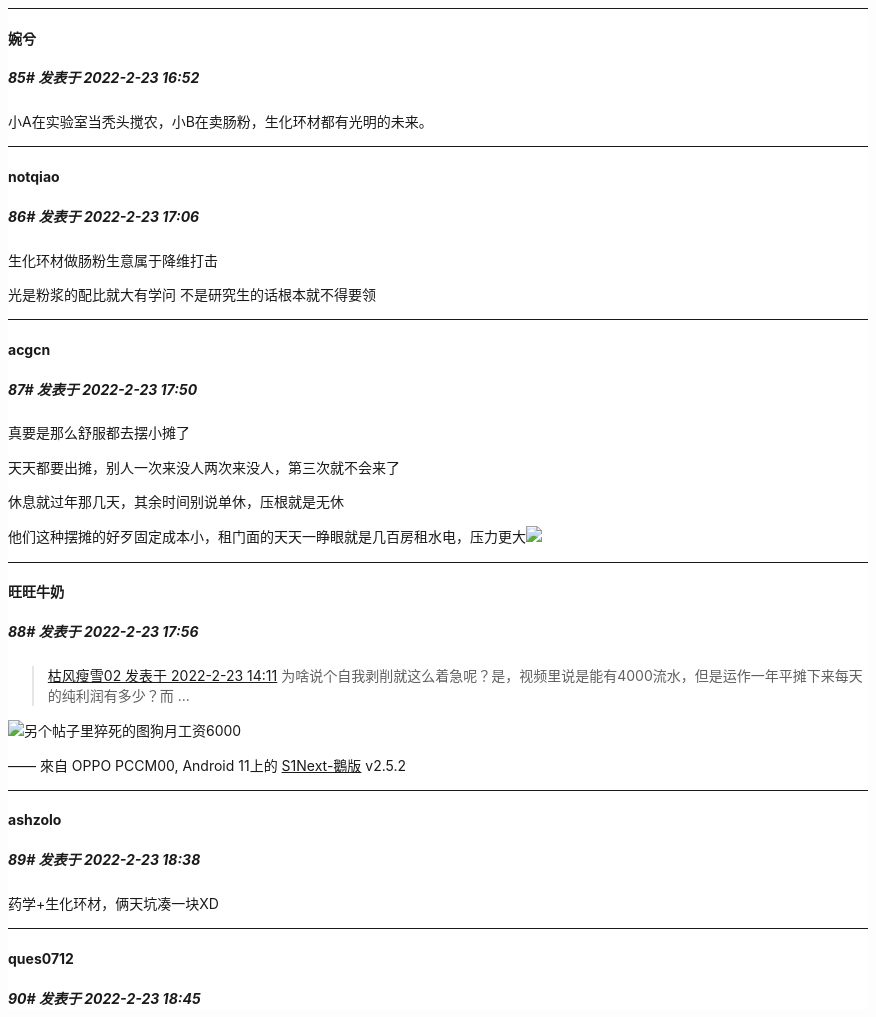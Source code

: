 *****

####  婉兮  
##### 85#       发表于 2022-2-23 16:52

小A在实验室当秃头搅农，小B在卖肠粉，生化环材都有光明的未来。

*****

####  notqiao  
##### 86#       发表于 2022-2-23 17:06

生化环材做肠粉生意属于降维打击

光是粉浆的配比就大有学问 不是研究生的话根本就不得要领



*****

####  acgcn  
##### 87#       发表于 2022-2-23 17:50

真要是那么舒服都去摆小摊了

天天都要出摊，别人一次来没人两次来没人，第三次就不会来了

休息就过年那几天，其余时间别说单休，压根就是无休

他们这种摆摊的好歹固定成本小，租门面的天天一睁眼就是几百房租水电，压力更大<img src="https://static.saraba1st.com/image/smiley/face2017/152.png" referrerpolicy="no-referrer">

*****

####  旺旺牛奶  
##### 88#       发表于 2022-2-23 17:56

<blockquote><a href="httphttps://bbs.saraba1st.com/2b/forum.php?mod=redirect&amp;goto=findpost&amp;pid=54803556&amp;ptid=2054167" target="_blank">枯风瘦雪02 发表于 2022-2-23 14:11</a>
为啥说个自我剥削就这么着急呢？是，视频里说是能有4000流水，但是运作一年平摊下来每天的纯利润有多少？而 ...</blockquote>
<img src="https://static.saraba1st.com/image/smiley/face2017/001.png" referrerpolicy="no-referrer">另个帖子里猝死的图狗月工资6000

—— 來自 OPPO PCCM00, Android 11上的 [S1Next-鵝版](https://github.com/ykrank/S1-Next/releases) v2.5.2



*****

####  ashzolo  
##### 89#       发表于 2022-2-23 18:38

药学+生化环材，俩天坑凑一块XD



*****

####  ques0712  
##### 90#       发表于 2022-2-23 18:45
